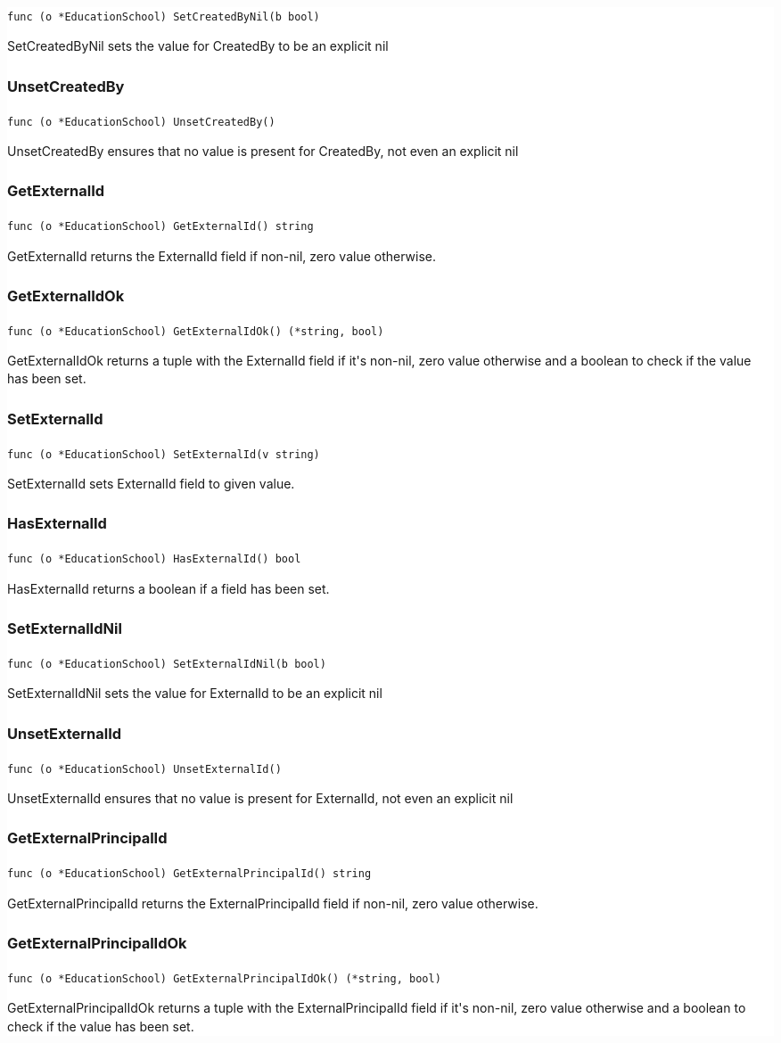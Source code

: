 `func (o *EducationSchool) SetCreatedByNil(b bool)`

 SetCreatedByNil sets the value for CreatedBy to be an explicit nil

### UnsetCreatedBy
`func (o *EducationSchool) UnsetCreatedBy()`

UnsetCreatedBy ensures that no value is present for CreatedBy, not even an explicit nil
### GetExternalId

`func (o *EducationSchool) GetExternalId() string`

GetExternalId returns the ExternalId field if non-nil, zero value otherwise.

### GetExternalIdOk

`func (o *EducationSchool) GetExternalIdOk() (*string, bool)`

GetExternalIdOk returns a tuple with the ExternalId field if it's non-nil, zero value otherwise
and a boolean to check if the value has been set.

### SetExternalId

`func (o *EducationSchool) SetExternalId(v string)`

SetExternalId sets ExternalId field to given value.

### HasExternalId

`func (o *EducationSchool) HasExternalId() bool`

HasExternalId returns a boolean if a field has been set.

### SetExternalIdNil

`func (o *EducationSchool) SetExternalIdNil(b bool)`

 SetExternalIdNil sets the value for ExternalId to be an explicit nil

### UnsetExternalId
`func (o *EducationSchool) UnsetExternalId()`

UnsetExternalId ensures that no value is present for ExternalId, not even an explicit nil
### GetExternalPrincipalId

`func (o *EducationSchool) GetExternalPrincipalId() string`

GetExternalPrincipalId returns the ExternalPrincipalId field if non-nil, zero value otherwise.

### GetExternalPrincipalIdOk

`func (o *EducationSchool) GetExternalPrincipalIdOk() (*string, bool)`

GetExternalPrincipalIdOk returns a tuple with the ExternalPrincipalId field if it's non-nil, zero value otherwise
and a boolean to check if the value has been set.
